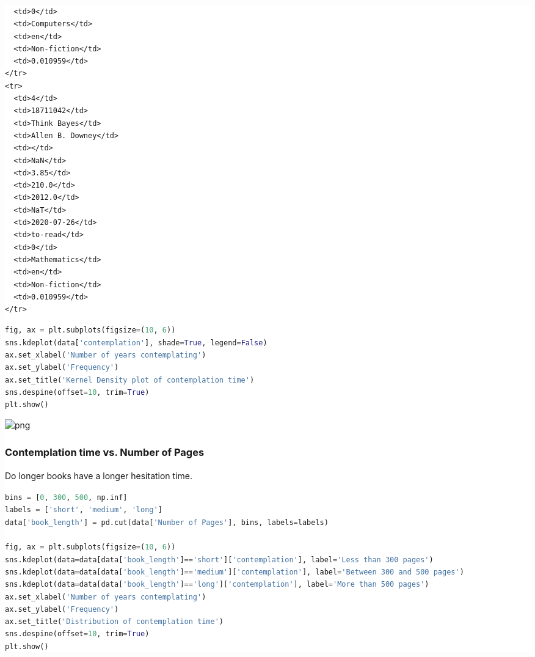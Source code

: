       <td>0</td>
      <td>Computers</td>
      <td>en</td>
      <td>Non-fiction</td>
      <td>0.010959</td>
    </tr>
    <tr>
      <td>4</td>
      <td>18711042</td>
      <td>Think Bayes</td>
      <td>Allen B. Downey</td>
      <td></td>
      <td>NaN</td>
      <td>3.85</td>
      <td>210.0</td>
      <td>2012.0</td>
      <td>NaT</td>
      <td>2020-07-26</td>
      <td>to-read</td>
      <td>0</td>
      <td>Mathematics</td>
      <td>en</td>
      <td>Non-fiction</td>
      <td>0.010959</td>
    </tr>
  </tbody>
</table>
</div>




```python
fig, ax = plt.subplots(figsize=(10, 6))
sns.kdeplot(data['contemplation'], shade=True, legend=False)
ax.set_xlabel('Number of years contemplating')
ax.set_ylabel('Frequency')
ax.set_title('Kernel Density plot of contemplation time')
sns.despine(offset=10, trim=True)
plt.show()
```


![png](output_57_0.png)


### Contemplation time vs. Number of Pages

Do longer books have a longer hesitation time.


```python
bins = [0, 300, 500, np.inf]
labels = ['short', 'medium', 'long']
data['book_length'] = pd.cut(data['Number of Pages'], bins, labels=labels)

fig, ax = plt.subplots(figsize=(10, 6))
sns.kdeplot(data=data[data['book_length']=='short']['contemplation'], label='Less than 300 pages')
sns.kdeplot(data=data[data['book_length']=='medium']['contemplation'], label='Between 300 and 500 pages')
sns.kdeplot(data=data[data['book_length']=='long']['contemplation'], label='More than 500 pages')
ax.set_xlabel('Number of years contemplating')
ax.set_ylabel('Frequency')
ax.set_title('Distribution of contemplation time')
sns.despine(offset=10, trim=True)
plt.show()
```
